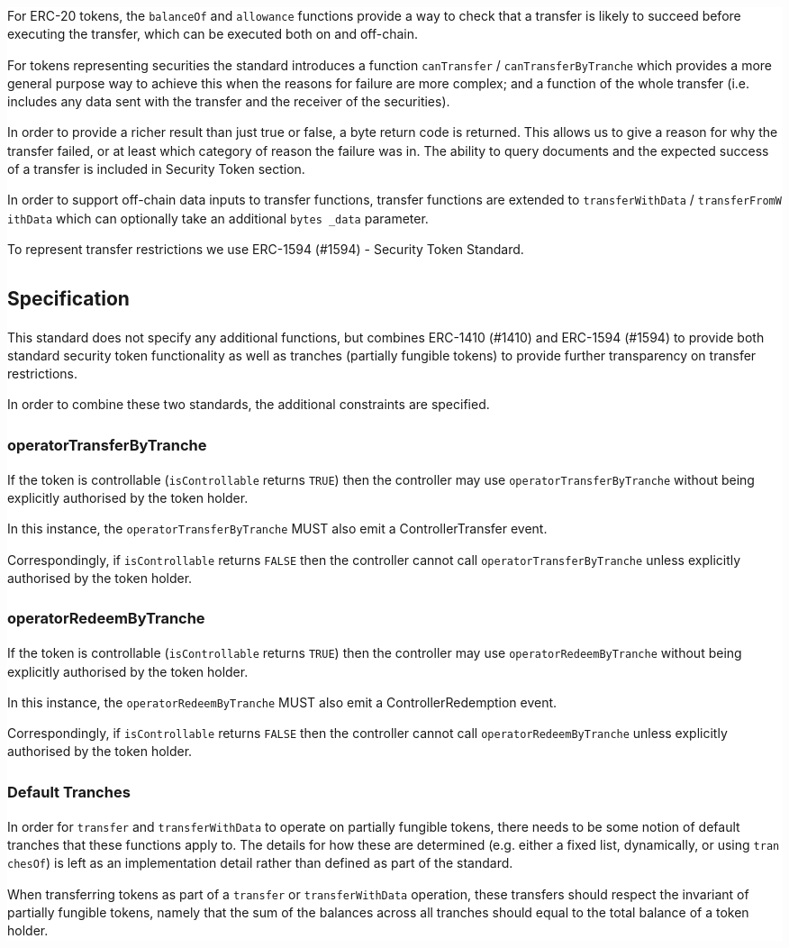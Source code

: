 For ERC-20 tokens, the `balanceOf` and `allowance` functions provide a way to check that a transfer is likely to succeed before executing the transfer, which can be executed both on and off-chain.

For tokens representing securities the standard introduces a function `canTransfer` / `canTransferByTranche` which provides a more general purpose way to achieve this when the reasons for failure are more complex; and a function of the whole transfer (i.e. includes any data sent with the transfer and the receiver of the securities).

In order to provide a richer result than just true or false, a byte return code is returned. This allows us to give a reason for why the transfer failed, or at least which category of reason the failure was in. The ability to query documents and the expected success of a transfer is included in Security Token section.

In order to support off-chain data inputs to transfer functions, transfer functions are extended to `transferWithData` / `transferFromWithData` which can optionally take an additional `bytes _data` parameter.

To represent transfer restrictions we use ERC-1594 (#1594) - Security Token Standard.

## Specification

This standard does not specify any additional functions, but combines ERC-1410 (#1410) and ERC-1594 (#1594) to provide both standard security token functionality as well as tranches (partially fungible tokens) to provide further transparency on transfer restrictions.

In order to combine these two standards, the additional constraints are specified.

### operatorTransferByTranche

If the token is controllable (`isControllable` returns `TRUE`) then the controller may use `operatorTransferByTranche` without being explicitly authorised by the token holder.

In this instance, the `operatorTransferByTranche` MUST also emit a ControllerTransfer event.

Correspondingly, if `isControllable` returns `FALSE` then the controller cannot call `operatorTransferByTranche` unless explicitly authorised by the token holder.

### operatorRedeemByTranche

If the token is controllable (`isControllable` returns `TRUE`) then the controller may use `operatorRedeemByTranche` without being explicitly authorised by the token holder.

In this instance, the `operatorRedeemByTranche` MUST also emit a ControllerRedemption event.

Correspondingly, if `isControllable` returns `FALSE` then the controller cannot call `operatorRedeemByTranche` unless explicitly authorised by the token holder.

### Default Tranches

In order for `transfer` and `transferWithData` to operate on partially fungible tokens, there needs to be some notion of default tranches that these functions apply to. The details for how these are determined (e.g. either a fixed list, dynamically, or using `tranchesOf`) is left as an implementation detail rather than defined as part of the standard.

When transferring tokens as part of a `transfer` or `transferWithData` operation, these transfers should respect the invariant of partially fungible tokens, namely that the sum of the balances across all tranches should equal to the total balance of a token holder.
